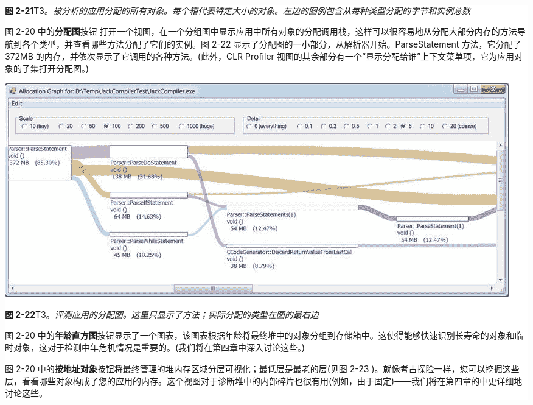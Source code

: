 **图 2-21**T3。*被分析的应用分配的所有对象。每个箱代表特定大小的对象。左边的图例包含从每种类型分配的字节和实例总数*

图 2-20 中的**分配图**按钮 打开一个视图，在一个分组图中显示应用中所有对象的分配调用栈，这样可以很容易地从分配大部分内存的方法导航到各个类型，并查看哪些方法分配了它们的实例。图 2-22 显示了分配图的一小部分，从解析器开始。ParseStatement 方法，它分配了 372MB 的内存，并依次显示了它调用的各种方法。(此外，CLR Profiler 视图的其余部分有一个“显示分配给谁”上下文菜单项，它为应用对象的子集打开分配图。)

![9781430244585_Fig02-22.jpg](img/9781430244585_Fig02-22.jpg)

**图 2-22**T3。*评测应用的分配图。这里只显示了方法；实际分配的类型在图的最右边*

图 2-20 中的**年龄直方图**按钮显示了一个图表，该图表根据年龄将最终堆中的对象分组到存储箱中。这使得能够快速识别长寿命的对象和临时对象，这对于检测中年危机情况是重要的。(我们将在第四章中深入讨论这些。)

图 2-20 中的**按地址对象**按钮将最终管理的堆内存区域分层可视化；最低层是最老的层(见图 2-23 )。就像考古探险一样，您可以挖掘这些层，看看哪些对象构成了您的应用的内存。这个视图对于诊断堆中的内部碎片也很有用(例如，由于固定)——我们将在第四章的中更详细地讨论这些。

